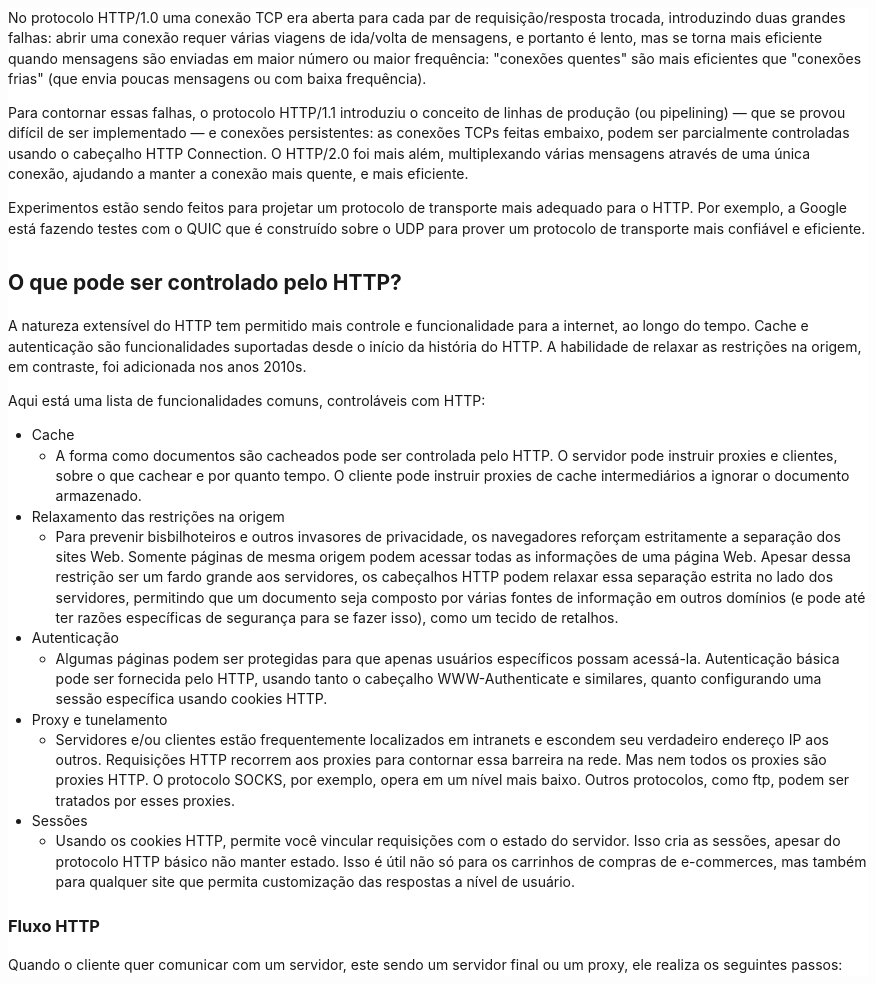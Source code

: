 No protocolo HTTP/1.0 uma conexão TCP era aberta para cada par de requisição/resposta trocada, introduzindo duas grandes falhas: abrir uma conexão requer várias viagens de ida/volta de mensagens, e portanto é lento, mas se torna mais eficiente quando mensagens são enviadas em maior número ou maior frequência: "conexões quentes" são mais eficientes que "conexões frias" (que envia poucas mensagens ou com baixa frequência).

Para contornar essas falhas, o protocolo HTTP/1.1 introduziu o conceito de linhas de produção (ou pipelining) — que se provou difícil de ser implementado — e conexões persistentes: as conexões TCPs feitas embaixo, podem ser parcialmente controladas usando o cabeçalho HTTP Connection. O HTTP/2.0 foi mais além, multiplexando várias mensagens através de uma única conexão, ajudando a manter a conexão mais quente, e mais eficiente.

Experimentos estão sendo feitos para projetar um protocolo de transporte mais adequado para o HTTP. Por exemplo, a Google está fazendo testes com o QUIC que é construído sobre o UDP para prover um protocolo de transporte mais confiável e eficiente.

## O que pode ser controlado pelo HTTP?
A natureza extensível do HTTP tem permitido mais controle e funcionalidade para a internet, ao longo do tempo. Cache e autenticação são funcionalidades suportadas desde o início da história do HTTP. A habilidade de relaxar as restrições na origem, em contraste, foi adicionada nos anos 2010s.

Aqui está uma lista de funcionalidades comuns, controláveis com HTTP:

- Cache
    - A forma como documentos são cacheados pode ser controlada pelo HTTP. O servidor pode instruir proxies e clientes, sobre o que cachear e por quanto tempo. O cliente pode instruir proxies de cache intermediários a ignorar o documento armazenado.
- Relaxamento das restrições na origem
    - Para prevenir bisbilhoteiros e outros invasores de privacidade, os navegadores reforçam estritamente a separação dos sites Web. Somente páginas de mesma origem podem acessar todas as informações de uma página Web. Apesar dessa restrição ser um fardo grande aos servidores, os cabeçalhos HTTP podem relaxar essa separação estrita no lado dos servidores, permitindo que um documento seja composto por várias fontes de informação em outros domínios (e pode até ter razões específicas de segurança para se fazer isso), como um tecido de retalhos.
- Autenticação
    - Algumas páginas podem ser protegidas para que apenas usuários específicos possam acessá-la. Autenticação básica pode ser fornecida pelo HTTP, usando tanto o cabeçalho WWW-Authenticate e similares, quanto configurando uma sessão específica usando cookies HTTP.
- Proxy e tunelamento
    - Servidores e/ou clientes estão frequentemente localizados em intranets e escondem seu verdadeiro endereço IP aos outros. Requisições HTTP recorrem aos proxies para contornar essa barreira na rede. Mas nem todos os proxies são proxies HTTP. O protocolo SOCKS, por exemplo, opera em um nível mais baixo. Outros protocolos, como ftp, podem ser tratados por esses proxies.
- Sessões
    - Usando os cookies HTTP, permite você vincular requisições com o estado do servidor. Isso cria as sessões, apesar do protocolo HTTP básico não manter estado. Isso é útil não só para os carrinhos de compras de e-commerces, mas também para qualquer site que permita customização das respostas a nível de usuário.

### Fluxo HTTP

Quando o cliente quer comunicar com um servidor, este sendo um servidor final ou um proxy, ele realiza os seguintes passos:
